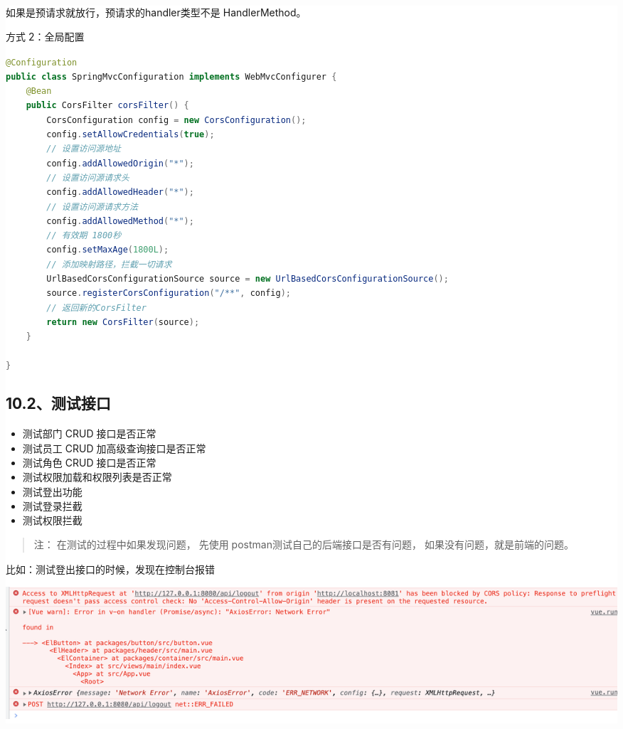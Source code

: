 如果是预请求就放行，预请求的handler类型不是 HandlerMethod。

方式 2：全局配置

```java
@Configuration
public class SpringMvcConfiguration implements WebMvcConfigurer {
    @Bean
    public CorsFilter corsFilter() {
        CorsConfiguration config = new CorsConfiguration();
        config.setAllowCredentials(true);
        // 设置访问源地址
        config.addAllowedOrigin("*");
        // 设置访问源请求头
        config.addAllowedHeader("*");
        // 设置访问源请求方法
        config.addAllowedMethod("*");
        // 有效期 1800秒
        config.setMaxAge(1800L);
        // 添加映射路径，拦截一切请求
        UrlBasedCorsConfigurationSource source = new UrlBasedCorsConfigurationSource();
        source.registerCorsConfiguration("/**", config);
        // 返回新的CorsFilter
        return new CorsFilter(source);
    }

}
```

## 10.2、测试接口

- 测试部门 CRUD 接口是否正常
- 测试员工 CRUD 加高级查询接口是否正常
- 测试角色 CRUD 接口是否正常
- 测试权限加载和权限列表是否正常
- 测试登出功能
- 测试登录拦截
- 测试权限拦截

> 注： 在测试的过程中如果发现问题， 先使用 postman测试自己的后端接口是否有问题， 如果没有问题，就是前端的问题。

比如：测试登出接口的时候，发现在控制台报错

![image-20221108144349488](img/image-20221108144349488.png)
